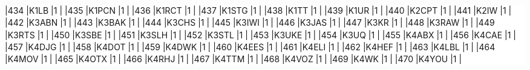 |434  |K1LB              |1     |
|435  |K1PCN             |1     |
|436  |K1RCT             |1     |
|437  |K1STG             |1     |
|438  |K1TT              |1     |
|439  |K1UR              |1     |
|440  |K2CPT             |1     |
|441  |K2IW              |1     |
|442  |K3ABN             |1     |
|443  |K3BAK             |1     |
|444  |K3CHS             |1     |
|445  |K3IWI             |1     |
|446  |K3JAS             |1     |
|447  |K3KR              |1     |
|448  |K3RAW             |1     |
|449  |K3RTS             |1     |
|450  |K3SBE             |1     |
|451  |K3SLH             |1     |
|452  |K3STL             |1     |
|453  |K3UKE             |1     |
|454  |K3UQ              |1     |
|455  |K4ABX             |1     |
|456  |K4CAE             |1     |
|457  |K4DJG             |1     |
|458  |K4DOT             |1     |
|459  |K4DWK             |1     |
|460  |K4EES             |1     |
|461  |K4ELI             |1     |
|462  |K4HEF             |1     |
|463  |K4LBL             |1     |
|464  |K4MOV             |1     |
|465  |K4OTX             |1     |
|466  |K4RHJ             |1     |
|467  |K4TTM             |1     |
|468  |K4VOZ             |1     |
|469  |K4WK              |1     |
|470  |K4YOU             |1     |